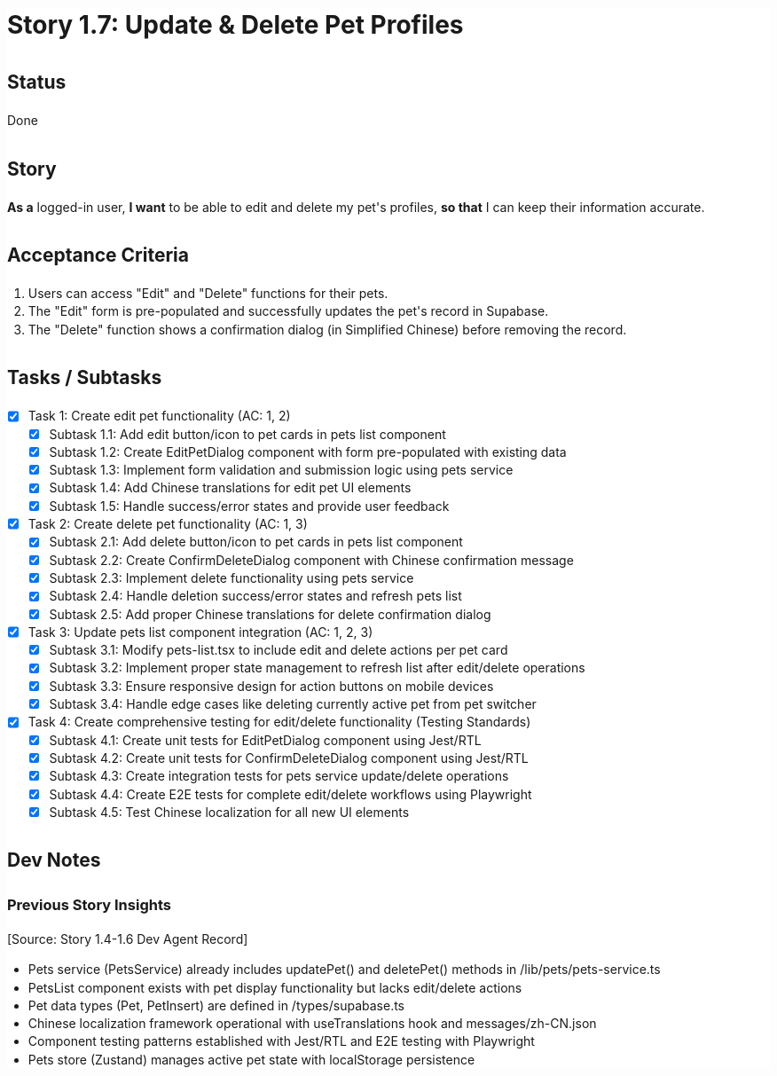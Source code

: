 # Story 1.7: Update & Delete Pet Profiles

## Status  
Done

## Story
**As a** logged-in user,
**I want** to be able to edit and delete my pet's profiles,
**so that** I can keep their information accurate.

## Acceptance Criteria
1. Users can access "Edit" and "Delete" functions for their pets.
2. The "Edit" form is pre-populated and successfully updates the pet's record in Supabase.
3. The "Delete" function shows a confirmation dialog (in Simplified Chinese) before removing the record.

## Tasks / Subtasks
- [x] Task 1: Create edit pet functionality (AC: 1, 2)
  - [x] Subtask 1.1: Add edit button/icon to pet cards in pets list component
  - [x] Subtask 1.2: Create EditPetDialog component with form pre-populated with existing data
  - [x] Subtask 1.3: Implement form validation and submission logic using pets service
  - [x] Subtask 1.4: Add Chinese translations for edit pet UI elements
  - [x] Subtask 1.5: Handle success/error states and provide user feedback
- [x] Task 2: Create delete pet functionality (AC: 1, 3)
  - [x] Subtask 2.1: Add delete button/icon to pet cards in pets list component
  - [x] Subtask 2.2: Create ConfirmDeleteDialog component with Chinese confirmation message
  - [x] Subtask 2.3: Implement delete functionality using pets service
  - [x] Subtask 2.4: Handle deletion success/error states and refresh pets list
  - [x] Subtask 2.5: Add proper Chinese translations for delete confirmation dialog
- [x] Task 3: Update pets list component integration (AC: 1, 2, 3)
  - [x] Subtask 3.1: Modify pets-list.tsx to include edit and delete actions per pet card
  - [x] Subtask 3.2: Implement proper state management to refresh list after edit/delete operations
  - [x] Subtask 3.3: Ensure responsive design for action buttons on mobile devices
  - [x] Subtask 3.4: Handle edge cases like deleting currently active pet from pet switcher
- [x] Task 4: Create comprehensive testing for edit/delete functionality (Testing Standards)
  - [x] Subtask 4.1: Create unit tests for EditPetDialog component using Jest/RTL
  - [x] Subtask 4.2: Create unit tests for ConfirmDeleteDialog component using Jest/RTL
  - [x] Subtask 4.3: Create integration tests for pets service update/delete operations
  - [x] Subtask 4.4: Create E2E tests for complete edit/delete workflows using Playwright
  - [x] Subtask 4.5: Test Chinese localization for all new UI elements

## Dev Notes

### Previous Story Insights
[Source: Story 1.4-1.6 Dev Agent Record]
- Pets service (PetsService) already includes updatePet() and deletePet() methods in /lib/pets/pets-service.ts
- PetsList component exists with pet display functionality but lacks edit/delete actions
- Pet data types (Pet, PetInsert) are defined in /types/supabase.ts  
- Chinese localization framework operational with useTranslations hook and messages/zh-CN.json
- Component testing patterns established with Jest/RTL and E2E testing with Playwright
- Pets store (Zustand) manages active pet state with localStorage persistence
